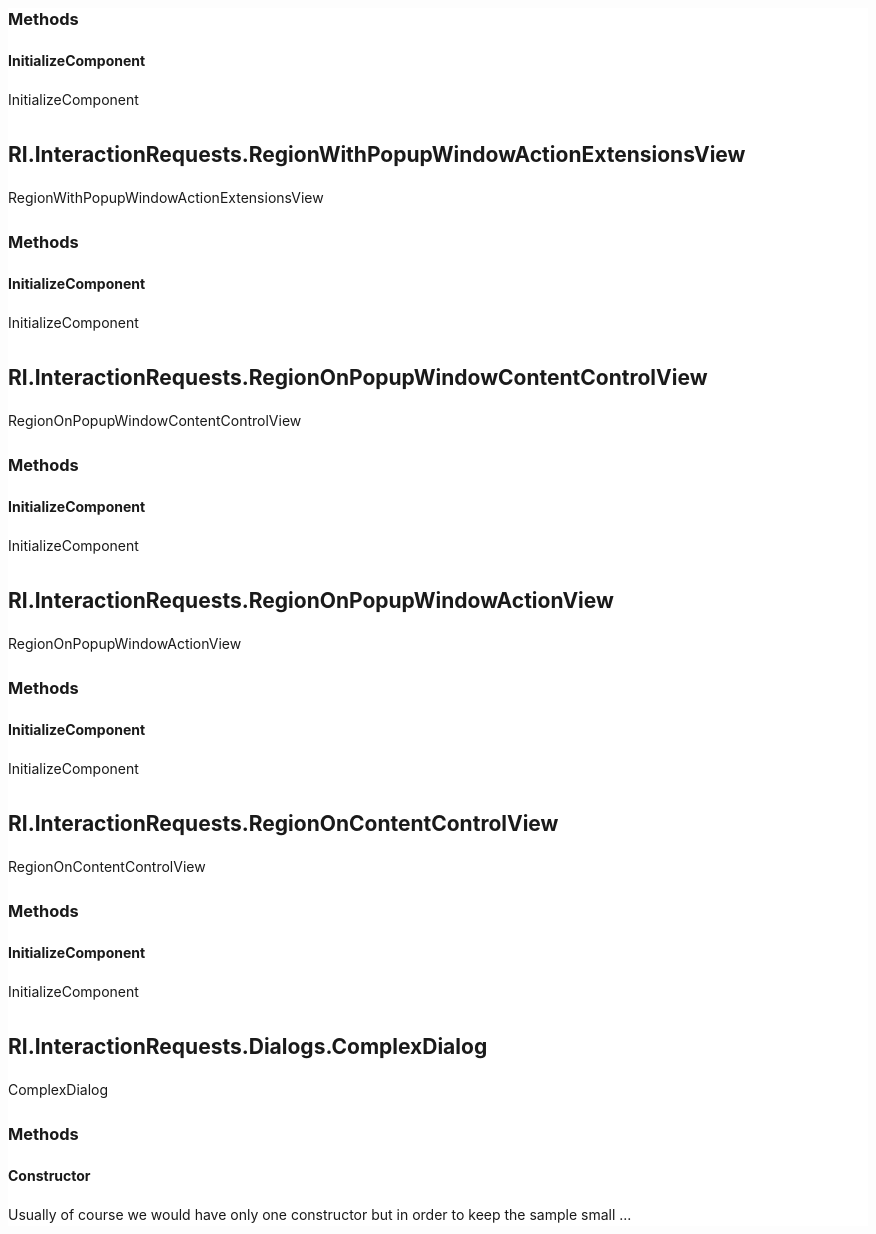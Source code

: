 ### Methods

#### InitializeComponent
InitializeComponent

## RI.InteractionRequests.RegionWithPopupWindowActionExtensionsView
RegionWithPopupWindowActionExtensionsView

### Methods

#### InitializeComponent
InitializeComponent

## RI.InteractionRequests.RegionOnPopupWindowContentControlView
RegionOnPopupWindowContentControlView

### Methods

#### InitializeComponent
InitializeComponent

## RI.InteractionRequests.RegionOnPopupWindowActionView
RegionOnPopupWindowActionView

### Methods

#### InitializeComponent
InitializeComponent

## RI.InteractionRequests.RegionOnContentControlView
RegionOnContentControlView

### Methods

#### InitializeComponent
InitializeComponent

## RI.InteractionRequests.Dialogs.ComplexDialog
ComplexDialog

### Methods

#### Constructor
Usually of course we would have only one constructor but in order to keep the sample small ...
